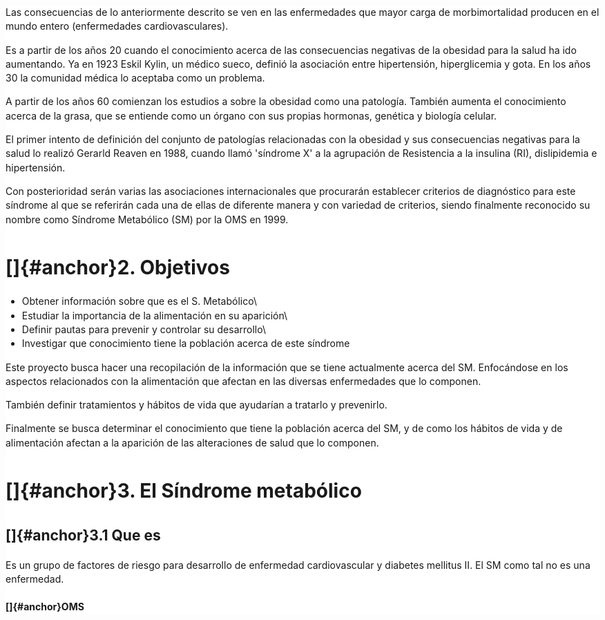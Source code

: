 Las consecuencias de lo anteriormente descrito se ven en las
enfermedades que mayor carga de morbimortalidad producen en el mundo
entero (enfermedades cardiovasculares).

Es a partir de los años 20 cuando el conocimiento acerca de las
consecuencias negativas de la obesidad para la salud ha ido aumentando.
Ya en 1923 Eskil Kylin, un médico sueco, definió la asociación entre
hipertensión, hiperglicemia y gota. En los años 30 la comunidad médica
lo aceptaba como un problema.

A partir de los años 60 comienzan los estudios a sobre la obesidad como
una patología. También aumenta el conocimiento acerca de la grasa, que
se entiende como un órgano con sus propias hormonas, genética y biología
celular.

El primer intento de definición del conjunto de patologías relacionadas
con la obesidad y sus consecuencias negativas para la salud lo realizó
Gerarld Reaven en 1988, cuando llamó 'síndrome X' a la agrupación de
Resistencia a la insulina (RI), dislipidemia e hipertensión.

Con posterioridad serán varias las asociaciones internacionales que
procurarán establecer criterios de diagnóstico para este síndrome al que
se referirán cada una de ellas de diferente manera y con variedad de
criterios, siendo finalmente reconocido su nombre como Síndrome
Metabólico (SM) por la OMS en 1999.

[]{#anchor}2. Objetivos
=======================

- Obtener información sobre que es el S. Metabólico\
- Estudiar la importancia de la alimentación en su aparición\
- Definir pautas para prevenir y controlar su desarrollo\
- Investigar que conocimiento tiene la población acerca de este síndrome

Este proyecto busca hacer una recopilación de la información que se
tiene actualmente acerca del SM. Enfocándose en los aspectos
relacionados con la alimentación que afectan en las diversas
enfermedades que lo componen.

También definir tratamientos y hábitos de vida que ayudarían a tratarlo
y prevenirlo.

Finalmente se busca determinar el conocimiento que tiene la población
acerca del SM, y de como los hábitos de vida y de alimentación afectan a
la aparición de las alteraciones de salud que lo componen.

[]{#anchor}3. El Síndrome metabólico
====================================

[]{#anchor}3.1 Que es
---------------------

Es un grupo de factores de riesgo para desarrollo de enfermedad
cardiovascular y diabetes mellitus II. El SM como tal no es una
enfermedad.

#### []{#anchor}OMS
